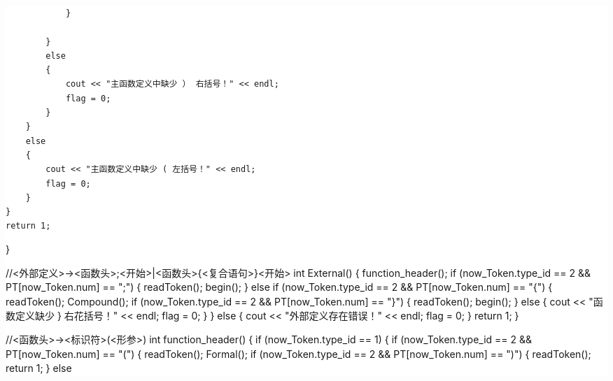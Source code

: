 				}

			}
			else
			{
				cout << "主函数定义中缺少 ） 右括号！" << endl;
				flag = 0;
			}
		}
		else
		{
			cout << "主函数定义中缺少 ( 左括号！" << endl;
			flag = 0;
		}
	}
	return 1;
}

//<外部定义>→<函数头>;<开始>|<函数头>{<复合语句>}<开始>
int External()
{
	function_header();
	if (now_Token.type_id == 2 && PT[now_Token.num] == ";")
	{
		readToken();
		begin();
	}
	else if (now_Token.type_id == 2 && PT[now_Token.num] == "{")
	{
		readToken();
		Compound();
		if (now_Token.type_id == 2 && PT[now_Token.num] == "}")
		{
			readToken();
			begin();
		}
		else
		{
			cout << "函数定义缺少 } 右花括号！" << endl;
			flag = 0;
		}
	}
	else
	{
		cout << "外部定义存在错误！" << endl;
		flag = 0;
	}
	return 1;
}

//<函数头>→<标识符>(<形参>)
int function_header()
{
	if (now_Token.type_id == 1)
	{
		if (now_Token.type_id == 2 && PT[now_Token.num] == "(")
		{
			readToken();
			Formal();
			if (now_Token.type_id == 2 && PT[now_Token.num] == ")")
			{
				readToken();
				return 1;
			}
			else